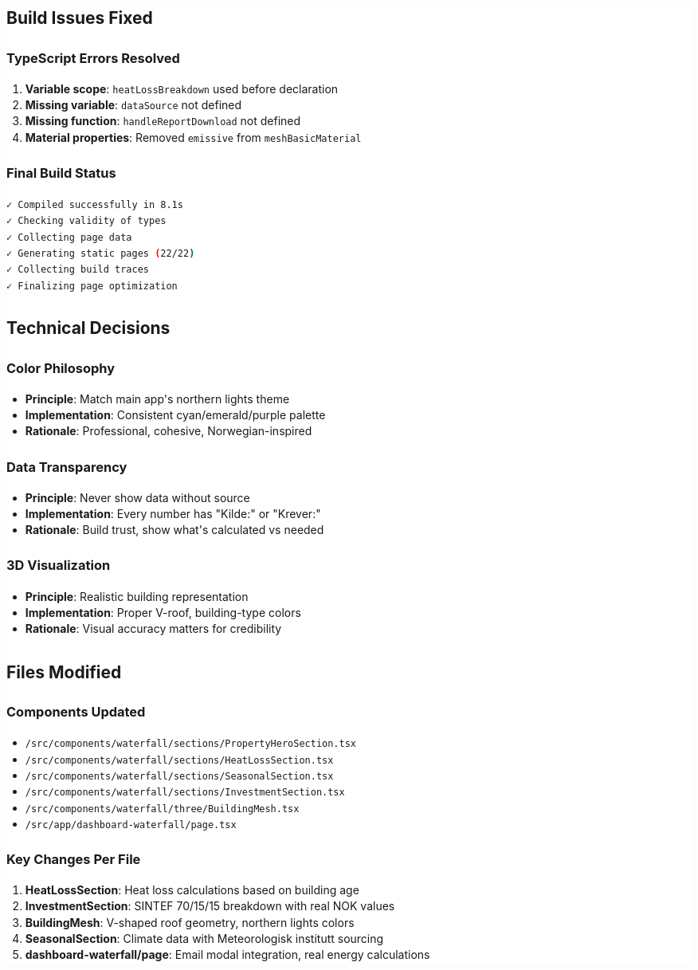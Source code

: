 ## Build Issues Fixed

### TypeScript Errors Resolved
1. **Variable scope**: `heatLossBreakdown` used before declaration
2. **Missing variable**: `dataSource` not defined
3. **Missing function**: `handleReportDownload` not defined
4. **Material properties**: Removed `emissive` from `meshBasicMaterial`

### Final Build Status
```bash
✓ Compiled successfully in 8.1s
✓ Checking validity of types
✓ Collecting page data
✓ Generating static pages (22/22)
✓ Collecting build traces
✓ Finalizing page optimization
```

## Technical Decisions

### Color Philosophy
- **Principle**: Match main app's northern lights theme
- **Implementation**: Consistent cyan/emerald/purple palette
- **Rationale**: Professional, cohesive, Norwegian-inspired

### Data Transparency
- **Principle**: Never show data without source
- **Implementation**: Every number has "Kilde:" or "Krever:"
- **Rationale**: Build trust, show what's calculated vs needed

### 3D Visualization
- **Principle**: Realistic building representation
- **Implementation**: Proper V-roof, building-type colors
- **Rationale**: Visual accuracy matters for credibility

## Files Modified

### Components Updated
- `/src/components/waterfall/sections/PropertyHeroSection.tsx`
- `/src/components/waterfall/sections/HeatLossSection.tsx`
- `/src/components/waterfall/sections/SeasonalSection.tsx`
- `/src/components/waterfall/sections/InvestmentSection.tsx`
- `/src/components/waterfall/three/BuildingMesh.tsx`
- `/src/app/dashboard-waterfall/page.tsx`

### Key Changes Per File
1. **HeatLossSection**: Heat loss calculations based on building age
2. **InvestmentSection**: SINTEF 70/15/15 breakdown with real NOK values
3. **BuildingMesh**: V-shaped roof geometry, northern lights colors
4. **SeasonalSection**: Climate data with Meteorologisk institutt sourcing
5. **dashboard-waterfall/page**: Email modal integration, real energy calculations
